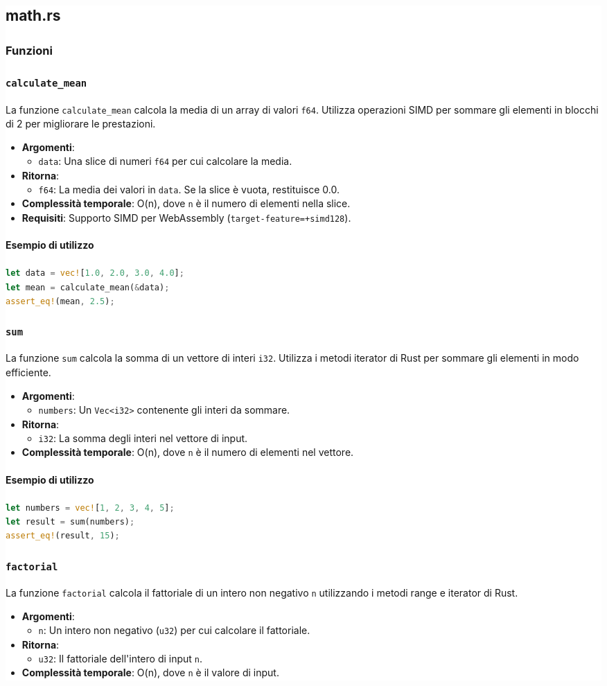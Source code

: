 ## math.rs

### Funzioni

### `calculate_mean`

La funzione `calculate_mean` calcola la media di un array di valori `f64`. Utilizza operazioni SIMD per sommare gli elementi in blocchi di 2 per migliorare le prestazioni.

- **Argomenti**: 
  - `data`: Una slice di numeri `f64` per cui calcolare la media.
- **Ritorna**: 
  - `f64`: La media dei valori in `data`. Se la slice è vuota, restituisce 0.0.
- **Complessità temporale**: O(n), dove `n` è il numero di elementi nella slice.
- **Requisiti**: Supporto SIMD per WebAssembly (`target-feature=+simd128`).

#### Esempio di utilizzo

```rust
let data = vec![1.0, 2.0, 3.0, 4.0];
let mean = calculate_mean(&data);
assert_eq!(mean, 2.5);
```

### `sum`

La funzione `sum` calcola la somma di un vettore di interi `i32`. Utilizza i metodi iterator di Rust per sommare gli elementi in modo efficiente.

- **Argomenti**: 
  - `numbers`: Un `Vec<i32>` contenente gli interi da sommare.
- **Ritorna**: 
  - `i32`: La somma degli interi nel vettore di input.
- **Complessità temporale**: O(n), dove `n` è il numero di elementi nel vettore.

#### Esempio di utilizzo

```rust
let numbers = vec![1, 2, 3, 4, 5];
let result = sum(numbers);
assert_eq!(result, 15);
```

### `factorial`

La funzione `factorial` calcola il fattoriale di un intero non negativo `n` utilizzando i metodi range e iterator di Rust.

- **Argomenti**: 
  - `n`: Un intero non negativo (`u32`) per cui calcolare il fattoriale.
- **Ritorna**: 
  - `u32`: Il fattoriale dell'intero di input `n`.
- **Complessità temporale**: O(n), dove `n` è il valore di input.
